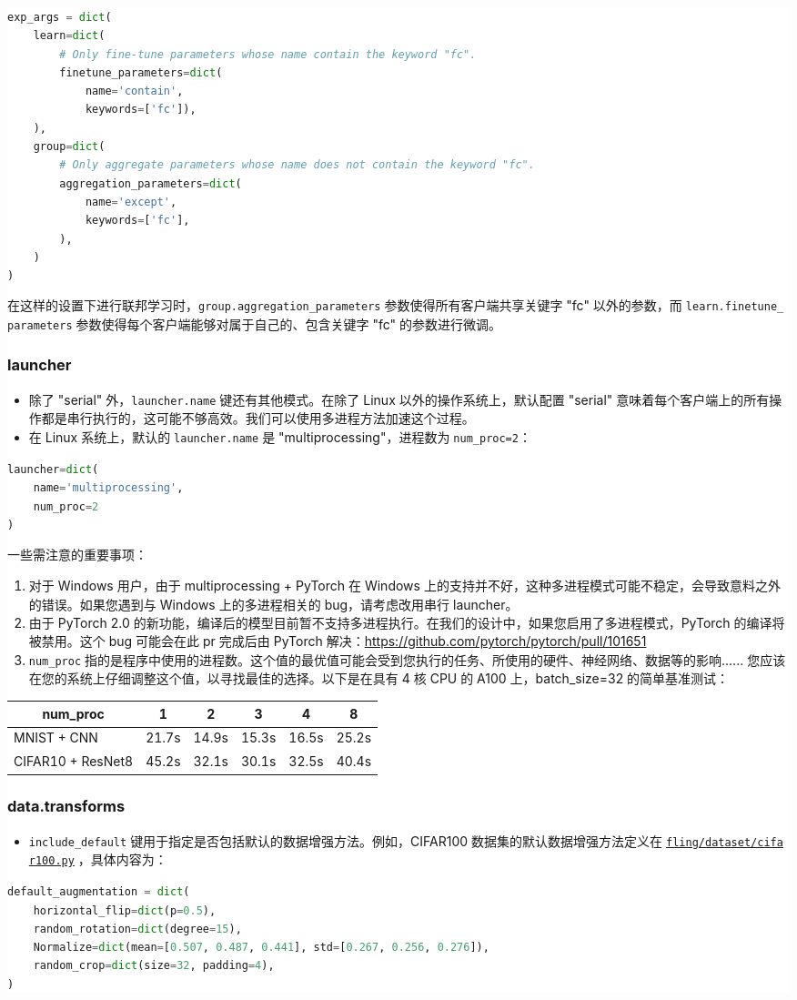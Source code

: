 ```python
exp_args = dict(
    learn=dict(
        # Only fine-tune parameters whose name contain the keyword "fc".
        finetune_parameters=dict(
            name='contain',
            keywords=['fc']),
    ),
    group=dict(
        # Only aggregate parameters whose name does not contain the keyword "fc".
        aggregation_parameters=dict(
            name='except',
            keywords=['fc'],
        ),
    )
)
```

在这样的设置下进行联邦学习时，`group.aggregation_parameters` 参数使得所有客户端共享关键字 "fc" 以外的参数，而 `learn.finetune_parameters` 参数使得每个客户端能够对属于自己的、包含关键字 "fc" 的参数进行微调。

### launcher

- 除了 "serial" 外，`launcher.name` 键还有其他模式。在除了 Linux 以外的操作系统上，默认配置 "serial" 意味着每个客户端上的所有操作都是串行执行的，这可能不够高效。我们可以使用多进程方法加速这个过程。
- 在 Linux 系统上，默认的 `launcher.name` 是 "multiprocessing"，进程数为 `num_proc=2`：

```python
launcher=dict(
    name='multiprocessing',
    num_proc=2
)
```

一些需注意的重要事项：

1) 对于 Windows 用户，由于 multiprocessing + PyTorch 在 Windows 上的支持并不好，这种多进程模式可能不稳定，会导致意料之外的错误。如果您遇到与 Windows 上的多进程相关的 bug，请考虑改用串行 launcher。
2) 由于 PyTorch 2.0 的新功能，编译后的模型目前暂不支持多进程执行。在我们的设计中，如果您启用了多进程模式，PyTorch 的编译将被禁用。这个 bug 可能会在此 pr 完成后由 PyTorch 解决：https://github.com/pytorch/pytorch/pull/101651
3) `num_proc` 指的是程序中使用的进程数。这个值的最优值可能会受到您执行的任务、所使用的硬件、神经网络、数据等的影响...... 您应该在您的系统上仔细调整这个值，以寻找最佳的选择。以下是在具有 4 核 CPU 的 A100 上，batch_size=32 的简单基准测试：

| num_proc          | 1     | 2     | 3     | 4     | 8     |
| ----------------- | ----- | ----- | ----- | ----- | ----- |
| MNIST + CNN       | 21.7s | 14.9s | 15.3s | 16.5s | 25.2s |
| CIFAR10 + ResNet8 | 45.2s | 32.1s | 30.1s | 32.5s | 40.4s |

### data.transforms

- `include_default` 键用于指定是否包括默认的数据增强方法。例如，CIFAR100 数据集的默认数据增强方法定义在 [`fling/dataset/cifar100.py`](https://github.com/FLAIR-Community/Fling/blob/main/fling/dataset/cifar100.py) ，具体内容为：

```python
default_augmentation = dict(
    horizontal_flip=dict(p=0.5),
    random_rotation=dict(degree=15),
    Normalize=dict(mean=[0.507, 0.487, 0.441], std=[0.267, 0.256, 0.276]),
    random_crop=dict(size=32, padding=4),
)
```
